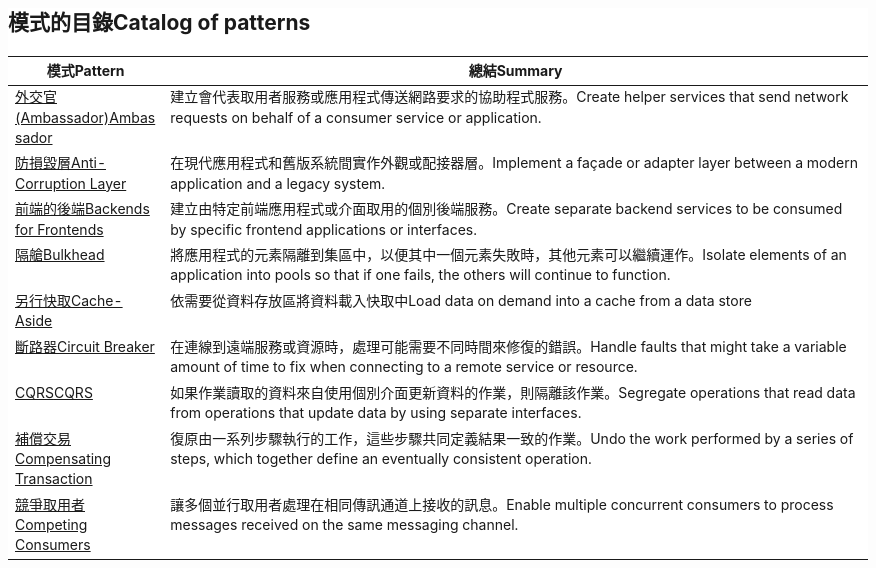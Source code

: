 

## <a name="catalog-of-patterns"></a><span data-ttu-id="5a7fb-142">模式的目錄</span><span class="sxs-lookup"><span data-stu-id="5a7fb-142">Catalog of patterns</span></span>

|                                <span data-ttu-id="5a7fb-143">模式</span><span class="sxs-lookup"><span data-stu-id="5a7fb-143">Pattern</span></span>                                |                                                                                                         <span data-ttu-id="5a7fb-144">總結</span><span class="sxs-lookup"><span data-stu-id="5a7fb-144">Summary</span></span>                                                                                                         |
|-----------------------------------------------------------------------|-------------------------------------------------------------------------------------------------------------------------------------------------------------------------------------------------------------------------|
|                     [<span data-ttu-id="5a7fb-145">外交官 (Ambassador)</span><span class="sxs-lookup"><span data-stu-id="5a7fb-145">Ambassador</span></span>](./ambassador.md)                     |                                                            <span data-ttu-id="5a7fb-146">建立會代表取用者服務或應用程式傳送網路要求的協助程式服務。</span><span class="sxs-lookup"><span data-stu-id="5a7fb-146">Create helper services that send network requests on behalf of a consumer service or application.</span></span>                                                            |
|          [<span data-ttu-id="5a7fb-147">防損毀層</span><span class="sxs-lookup"><span data-stu-id="5a7fb-147">Anti-Corruption Layer</span></span>](./anti-corruption-layer.md)          |                                                                  <span data-ttu-id="5a7fb-148">在現代應用程式和舊版系統間實作外觀或配接器層。</span><span class="sxs-lookup"><span data-stu-id="5a7fb-148">Implement a façade or adapter layer between a modern application and a legacy system.</span></span>                                                                  |
|         [<span data-ttu-id="5a7fb-149">前端的後端</span><span class="sxs-lookup"><span data-stu-id="5a7fb-149">Backends for Frontends</span></span>](./backends-for-frontends.md)         |                                                            <span data-ttu-id="5a7fb-150">建立由特定前端應用程式或介面取用的個別後端服務。</span><span class="sxs-lookup"><span data-stu-id="5a7fb-150">Create separate backend services to be consumed by specific frontend applications or interfaces.</span></span>                                                             |
|                       [<span data-ttu-id="5a7fb-151">隔艙</span><span class="sxs-lookup"><span data-stu-id="5a7fb-151">Bulkhead</span></span>](./bulkhead.md)                       |                                                        <span data-ttu-id="5a7fb-152">將應用程式的元素隔離到集區中，以便其中一個元素失敗時，其他元素可以繼續運作。</span><span class="sxs-lookup"><span data-stu-id="5a7fb-152">Isolate elements of an application into pools so that if one fails, the others will continue to function.</span></span>                                                        |
|                    [<span data-ttu-id="5a7fb-153">另行快取</span><span class="sxs-lookup"><span data-stu-id="5a7fb-153">Cache-Aside</span></span>](./cache-aside.md)                    |                                                                                   <span data-ttu-id="5a7fb-154">依需要從資料存放區將資料載入快取中</span><span class="sxs-lookup"><span data-stu-id="5a7fb-154">Load data on demand into a cache from a data store</span></span>                                                                                    |
|                [<span data-ttu-id="5a7fb-155">斷路器</span><span class="sxs-lookup"><span data-stu-id="5a7fb-155">Circuit Breaker</span></span>](./circuit-breaker.md)                |                                                     <span data-ttu-id="5a7fb-156">在連線到遠端服務或資源時，處理可能需要不同時間來修復的錯誤。</span><span class="sxs-lookup"><span data-stu-id="5a7fb-156">Handle faults that might take a variable amount of time to fix when connecting to a remote service or resource.</span></span>                                                     |
|                           [<span data-ttu-id="5a7fb-157">CQRS</span><span class="sxs-lookup"><span data-stu-id="5a7fb-157">CQRS</span></span>](./cqrs.md)                           |                                                           <span data-ttu-id="5a7fb-158">如果作業讀取的資料來自使用個別介面更新資料的作業，則隔離該作業。</span><span class="sxs-lookup"><span data-stu-id="5a7fb-158">Segregate operations that read data from operations that update data by using separate interfaces.</span></span>                                                            |
|       [<span data-ttu-id="5a7fb-159">補償交易</span><span class="sxs-lookup"><span data-stu-id="5a7fb-159">Compensating Transaction</span></span>](./compensating-transaction.md)       |                                                         <span data-ttu-id="5a7fb-160">復原由一系列步驟執行的工作，這些步驟共同定義結果一致的作業。</span><span class="sxs-lookup"><span data-stu-id="5a7fb-160">Undo the work performed by a series of steps, which together define an eventually consistent operation.</span></span>                                                         |
|            [<span data-ttu-id="5a7fb-161">競爭取用者</span><span class="sxs-lookup"><span data-stu-id="5a7fb-161">Competing Consumers</span></span>](./competing-consumers.md)            |                                                            <span data-ttu-id="5a7fb-162">讓多個並行取用者處理在相同傳訊通道上接收的訊息。</span><span class="sxs-lookup"><span data-stu-id="5a7fb-162">Enable multiple concurrent consumers to process messages received on the same messaging channel.</span></span>                                                             |